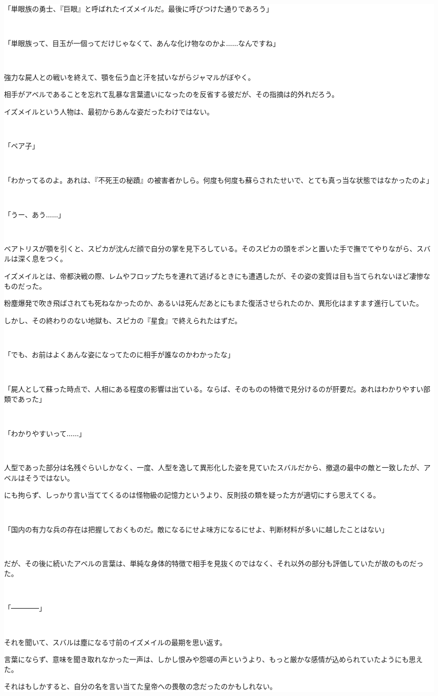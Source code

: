 
「単眼族の勇士、『巨眼』と呼ばれたイズメイルだ。最後に呼びつけた通りであろう」

　

「単眼族って、目玉が一個ってだけじゃなくて、あんな化け物なのかよ……なんですね」

　

強力な屍人との戦いを終えて、顎を伝う血と汗を拭いながらジャマルがぼやく。

相手がアベルであることを忘れて乱暴な言葉遣いになったのを反省する彼だが、その指摘は的外れだろう。

イズメイルという人物は、最初からあんな姿だったわけではない。

　

「ベア子」

　

「わかってるのよ。あれは、『不死王の秘蹟』の被害者かしら。何度も何度も蘇らされたせいで、とても真っ当な状態ではなかったのよ」

　

「うー、あう……」

　

ベアトリスが顎を引くと、スピカが沈んだ顔で自分の掌を見下ろしている。そのスピカの頭をポンと置いた手で撫でてやりながら、スバルは深く息をつく。

イズメイルとは、帝都決戦の際、レムやフロップたちを連れて逃げるときにも遭遇したが、その姿の変質は目も当てられないほど凄惨なものだった。

粉塵爆発で吹き飛ばされても死ねなかったのか、あるいは死んだあとにもまた復活させられたのか、異形化はますます進行していた。

しかし、その終わりのない地獄も、スピカの『星食』で終えられたはずだ。

　

「でも、お前はよくあんな姿になってたのに相手が誰なのかわかったな」

　

「屍人として蘇った時点で、人相にある程度の影響は出ている。ならば、そのものの特徴で見分けるのが肝要だ。あれはわかりやすい部類であった」

　

「わかりやすいって……」

　

人型であった部分は名残ぐらいしかなく、一度、人型を逸して異形化した姿を見ていたスバルだから、撤退の最中の敵と一致したが、アベルはそうではない。

にも拘らず、しっかり言い当ててくるのは怪物級の記憶力というより、反則技の類を疑った方が適切にすら思えてくる。

　

「国内の有力な兵の存在は把握しておくものだ。敵になるにせよ味方になるにせよ、判断材料が多いに越したことはない」

　

だが、その後に続いたアベルの言葉は、単純な身体的特徴で相手を見抜くのではなく、それ以外の部分も評価していたが故のものだった。

　

「――――」

　

それを聞いて、スバルは塵になる寸前のイズメイルの最期を思い返す。

言葉にならず、意味を聞き取れなかった一声は、しかし恨みや怨嗟の声というより、もっと厳かな感情が込められていたようにも思えた。

それはもしかすると、自分の名を言い当てた皇帝への畏敬の念だったのかもしれない。
